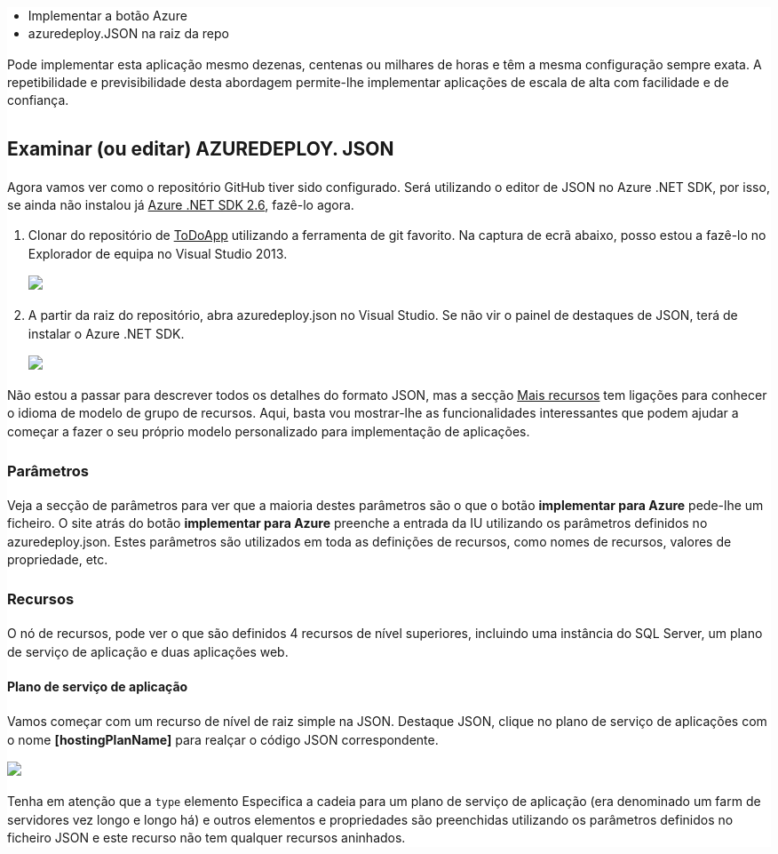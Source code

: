 -   Implementar a botão Azure
-   azuredeploy.JSON na raiz da repo

Pode implementar esta aplicação mesmo dezenas, centenas ou milhares de horas e têm a mesma configuração sempre exata. A repetibilidade e previsibilidade desta abordagem permite-lhe implementar aplicações de escala de alta com facilidade e de confiança.

## <a name="examine-or-edit-azuredeployjson"></a>Examinar (ou editar) AZUREDEPLOY. JSON ##

Agora vamos ver como o repositório GitHub tiver sido configurado. Será utilizando o editor de JSON no Azure .NET SDK, por isso, se ainda não instalou já [Azure .NET SDK 2.6](/downloads/), fazê-lo agora.

1.  Clonar do repositório de [ToDoApp](https://github.com/azure-appservice-samples/ToDoApp) utilizando a ferramenta de git favorito. Na captura de ecrã abaixo, posso estou a fazê-lo no Explorador de equipa no Visual Studio 2013.

    ![](./media/app-service-deploy-complex-application-predictably/examinejson-1-vsclone.png)

2.  A partir da raiz do repositório, abra azuredeploy.json no Visual Studio. Se não vir o painel de destaques de JSON, terá de instalar o Azure .NET SDK.

    ![](./media/app-service-deploy-complex-application-predictably/examinejson-2-vsjsoneditor.png)

Não estou a passar para descrever todos os detalhes do formato JSON, mas a secção [Mais recursos](#resources) tem ligações para conhecer o idioma de modelo de grupo de recursos. Aqui, basta vou mostrar-lhe as funcionalidades interessantes que podem ajudar a começar a fazer o seu próprio modelo personalizado para implementação de aplicações.

### <a name="parameters"></a>Parâmetros ###

Veja a secção de parâmetros para ver que a maioria destes parâmetros são o que o botão **implementar para Azure** pede-lhe um ficheiro. O site atrás do botão **implementar para Azure** preenche a entrada da IU utilizando os parâmetros definidos no azuredeploy.json. Estes parâmetros são utilizados em toda as definições de recursos, como nomes de recursos, valores de propriedade, etc.

### <a name="resources"></a>Recursos ###

O nó de recursos, pode ver o que são definidos 4 recursos de nível superiores, incluindo uma instância do SQL Server, um plano de serviço de aplicação e duas aplicações web. 

#### <a name="app-service-plan"></a>Plano de serviço de aplicação ####

Vamos começar com um recurso de nível de raiz simple na JSON. Destaque JSON, clique no plano de serviço de aplicações com o nome **[hostingPlanName]** para realçar o código JSON correspondente. 

![](./media/app-service-deploy-complex-application-predictably/examinejson-3-appserviceplan.png)

Tenha em atenção que a `type` elemento Especifica a cadeia para um plano de serviço de aplicação (era denominado um farm de servidores vez longo e longo há) e outros elementos e propriedades são preenchidas utilizando os parâmetros definidos no ficheiro JSON e este recurso não tem qualquer recursos aninhados.

